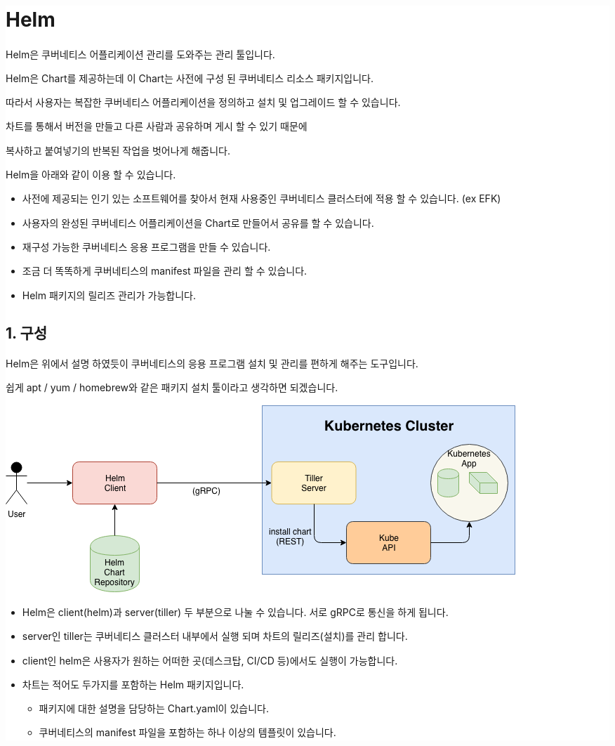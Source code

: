 # Helm

Helm은 쿠버네티스 어플리케이션 관리를 도와주는 관리 툴입니다.

Helm은 Chart를 제공하는데 이 Chart는 사전에 구성 된 쿠버네티스 리소스 패키지입니다.

따라서 사용자는 복잡한 쿠버네티스 어플리케이션을 정의하고 설치 및 업그레이드 할 수 있습니다.

차트를 통해서 버전을 만들고 다른 사람과 공유하며 게시 할 수 있기 때문에

복사하고 붙여넣기의 반복된 작업을 벗어나게 해줍니다.

Helm을 아래와 같이 이용 할 수 있습니다.

* 사전에 제공되는 인기 있는 소프트웨어를 찾아서 현재 사용중인 쿠버네티스 클러스터에 적용 할 수 있습니다. (ex EFK)

* 사용자의 완성된 쿠버네티스 어플리케이션을 Chart로 만들어서 공유를 할 수 있습니다.

* 재구성 가능한 쿠버네티스 응용 프로그램을 만들 수 있습니다.

* 조금 더 똑똑하게 쿠버네티스의 manifest 파일을 관리 할 수 있습니다.

* Helm 패키지의 릴리즈 관리가 가능합니다.


## 1. 구성

Helm은 위에서 설명 하였듯이 쿠버네티스의 응용 프로그램 설치 및 관리를 편하게 해주는 도구입니다.

쉽게 apt / yum / homebrew와 같은 패키지 설치 툴이라고 생각하면 되겠습니다.

![](../image/helm.png)

* Helm은 client(helm)과 server(tiller) 두 부분으로 나눌 수 있습니다. 서로 gRPC로 통신을 하게 됩니다.

* server인 tiller는 쿠버네티스 클러스터 내부에서 실행 되며 차트의 릴리즈(설치)를 관리 합니다.

* client인 helm은 사용자가 원하는 어떠한 곳(데스크탑, CI/CD 등)에서도 실행이 가능합니다.

* 차트는 적어도 두가지를 포함하는 Helm 패키지입니다.

  * 패키지에 대한 설명을 담당하는 Chart.yaml이 있습니다.

  * 쿠버네티스의 manifest 파일을 포함하는 하나 이상의 템플릿이 있습니다.
